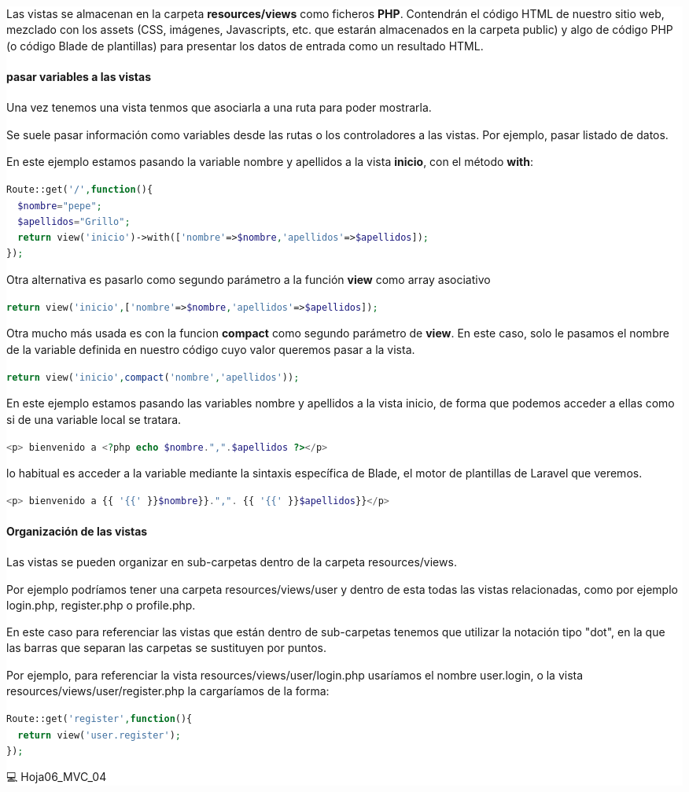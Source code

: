 Las vistas se almacenan en la carpeta __resources/views__ como ficheros __PHP__. Contendrán el  código HTML de nuestro sitio web, mezclado con los assets (CSS, imágenes, Javascripts, etc.  que estarán almacenados en la carpeta public) y algo de código PHP (o código Blade de  plantillas) para presentar los datos de entrada como un resultado HTML.

#### pasar variables a las vistas
Una vez tenemos una vista tenmos que asociarla a una ruta para poder mostrarla.

Se suele pasar información como variables desde las rutas o los controladores a las vistas. Por ejemplo, pasar listado de datos.

En este ejemplo estamos pasando la variable nombre y apellidos a la vista __inicio__, con el método __with__:

```php
Route::get('/',function(){
  $nombre="pepe";
  $apellidos="Grillo";
  return view('inicio')->with(['nombre'=>$nombre,'apellidos'=>$apellidos]);
});
```
Otra alternativa es pasarlo como segundo parámetro a la función __view__ como array asociativo

```php
return view('inicio',['nombre'=>$nombre,'apellidos'=>$apellidos]);
```
Otra mucho más usada es con la funcion __compact__ como segundo parámetro de __view__. En este caso, solo le pasamos el nombre de la variable definida en nuestro código cuyo valor queremos pasar a la vista.
```php
return view('inicio',compact('nombre','apellidos'));
```
En este ejemplo estamos pasando las variables nombre y apellidos a la vista inicio, de forma que podemos acceder a ellas como si de una variable local se tratara.

```php
<p> bienvenido a <?php echo $nombre.",".$apellidos ?></p>
```

lo habitual es acceder a la variable mediante la sintaxis específica de Blade, el motor de plantillas de Laravel que veremos.

```php
<p> bienvenido a {{ '{{' }}$nombre}}.",". {{ '{{' }}$apellidos}}</p>
```
#### Organización de las vistas
Las vistas se pueden organizar en sub-carpetas dentro de la carpeta resources/views.

Por ejemplo podríamos tener una carpeta resources/views/user y dentro de esta todas las
vistas relacionadas, como por ejemplo login.php, register.php o profile.php.

En este caso para referenciar las vistas que están dentro de sub-carpetas tenemos que utilizar  la notación tipo "dot", en la que las barras que separan las carpetas se sustituyen por puntos.

Por ejemplo, para referenciar la vista resources/views/user/login.php usaríamos el nombre  user.login, o la vista resources/views/user/register.php la cargaríamos de la forma:

```php
Route::get('register',function(){
  return view('user.register');
});
```
:computer: Hoja06_MVC_04
